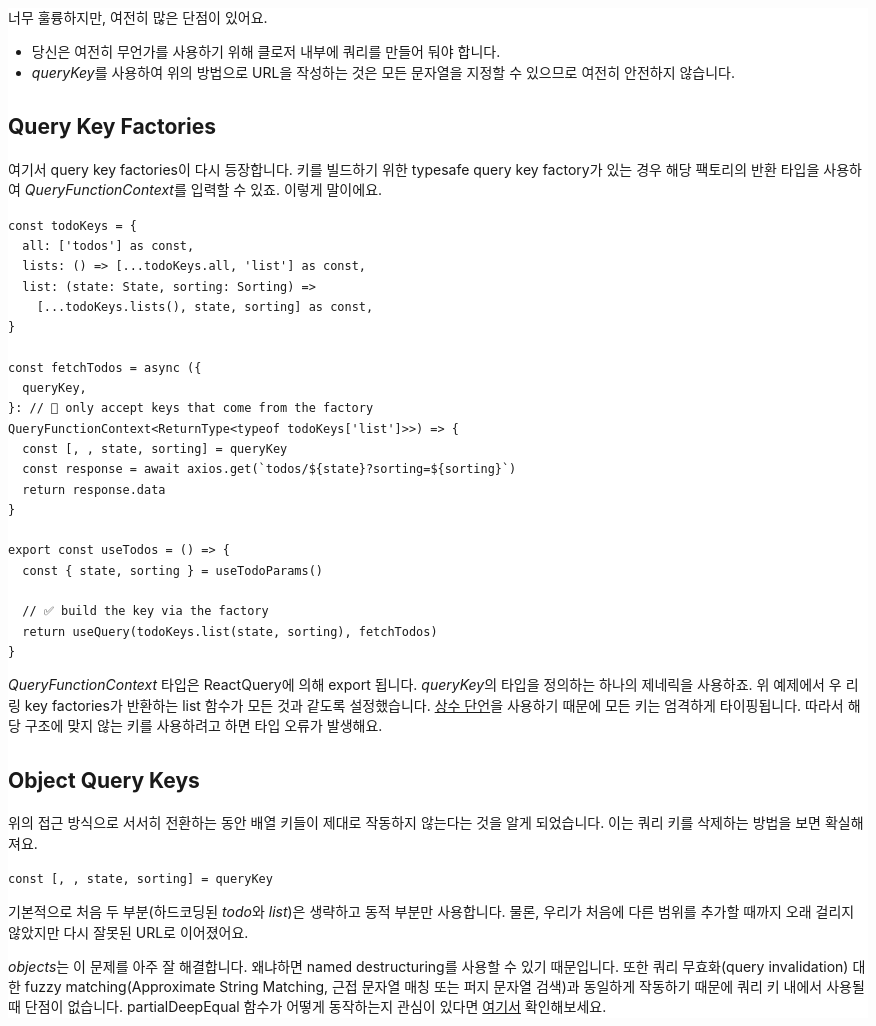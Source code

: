 너무 훌륭하지만, 여전히 많은 단점이 있어요.

- 당신은 여전히 무언가를 사용하기 위해 클로저 내부에 쿼리를 만들어 둬야 합니다.
- *queryKey*를 사용하여 위의 방법으로 URL을 작성하는 것은 모든 문자열을 지정할 수 있으므로 여전히 안전하지 않습니다.

## **Query Key Factories**

여기서 query key factories이 다시 등장합니다. 키를 빌드하기 위한 typesafe query key factory가 있는 경우 해당 팩토리의 반환 타입을 사용하여 *QueryFunctionContext*를 입력할 수 있죠. 이렇게 말이에요.

```tsx
const todoKeys = {
  all: ['todos'] as const,
  lists: () => [...todoKeys.all, 'list'] as const,
  list: (state: State, sorting: Sorting) =>
    [...todoKeys.lists(), state, sorting] as const,
}

const fetchTodos = async ({
  queryKey,
}: // 🤯 only accept keys that come from the factory
QueryFunctionContext<ReturnType<typeof todoKeys['list']>>) => {
  const [, , state, sorting] = queryKey
  const response = await axios.get(`todos/${state}?sorting=${sorting}`)
  return response.data
}

export const useTodos = () => {
  const { state, sorting } = useTodoParams()

  // ✅ build the key via the factory
  return useQuery(todoKeys.list(state, sorting), fetchTodos)
}
```

*QueryFunctionContext* 타입은 ReactQuery에 의해  export 됩니다. *queryKey*의 타입을 정의하는 하나의 제네릭을 사용하죠. 위 예제에서 우 리링 key factories가 반환하는 list 함수가 모든 것과 같도록 설정했습니다. [상수 단언](https://tkdodo.eu/blog/the-power-of-const-assertions)을 사용하기 때문에 모든 키는 엄격하게 타이핑됩니다. 따라서 해당 구조에 맞지 않는 키를 사용하려고 하면 타입 오류가 발생해요.

## **Object Query Keys**

위의 접근 방식으로 서서히 전환하는 동안 배열 키들이 제대로 작동하지 않는다는 것을 알게 되었습니다. 이는 쿼리 키를 삭제하는 방법을 보면 확실해져요.

```tsx
const [, , state, sorting] = queryKey
```

기본적으로 처음 두 부분(하드코딩된 *todo*와 *list*)은 생략하고 동적 부분만 사용합니다. 물론, 우리가 처음에 다른 범위를 추가할 때까지 오래 걸리지 않았지만 다시 잘못된 URL로 이어졌어요.

*objects*는 이 문제를 아주 잘 해결합니다. 왜냐하면 named destructuring를 사용할 수 있기 때문입니다. 또한 쿼리 무효화(query invalidation) 대한 fuzzy matching(Approximate String Matching, 근접 문자열 매칭 또는 퍼지 문자열 검색)과 동일하게 작동하기 때문에 쿼리 키 내에서 사용될 때 단점이 없습니다. partialDeepEqual 함수가 어떻게 동작하는지 관심이 있다면 [여기서](https://github.com/tannerlinsley/react-query/blob/9e414e8b4f3118b571cf83121881804c0b58a814/src/core/utils.ts#L321-L338) 확인해보세요. 
